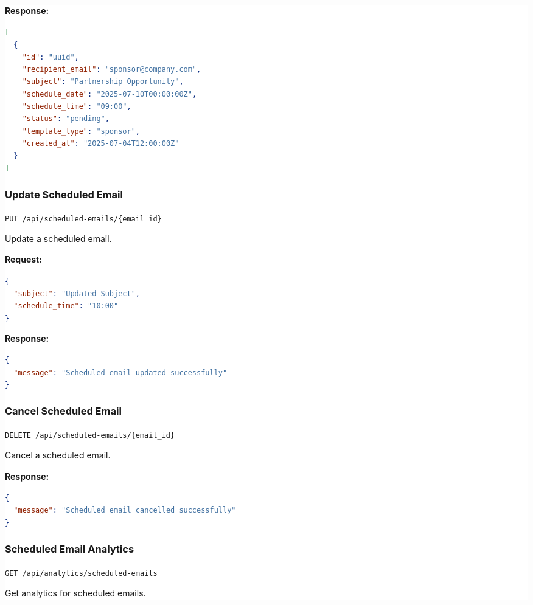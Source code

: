 **Response:**
```json
[
  {
    "id": "uuid",
    "recipient_email": "sponsor@company.com",
    "subject": "Partnership Opportunity",
    "schedule_date": "2025-07-10T00:00:00Z",
    "schedule_time": "09:00",
    "status": "pending",
    "template_type": "sponsor",
    "created_at": "2025-07-04T12:00:00Z"
  }
]
```

### Update Scheduled Email
```
PUT /api/scheduled-emails/{email_id}
```
Update a scheduled email.

**Request:**
```json
{
  "subject": "Updated Subject",
  "schedule_time": "10:00"
}
```

**Response:**
```json
{
  "message": "Scheduled email updated successfully"
}
```

### Cancel Scheduled Email
```
DELETE /api/scheduled-emails/{email_id}
```
Cancel a scheduled email.

**Response:**
```json
{
  "message": "Scheduled email cancelled successfully"
}
```

### Scheduled Email Analytics
```
GET /api/analytics/scheduled-emails
```
Get analytics for scheduled emails.
